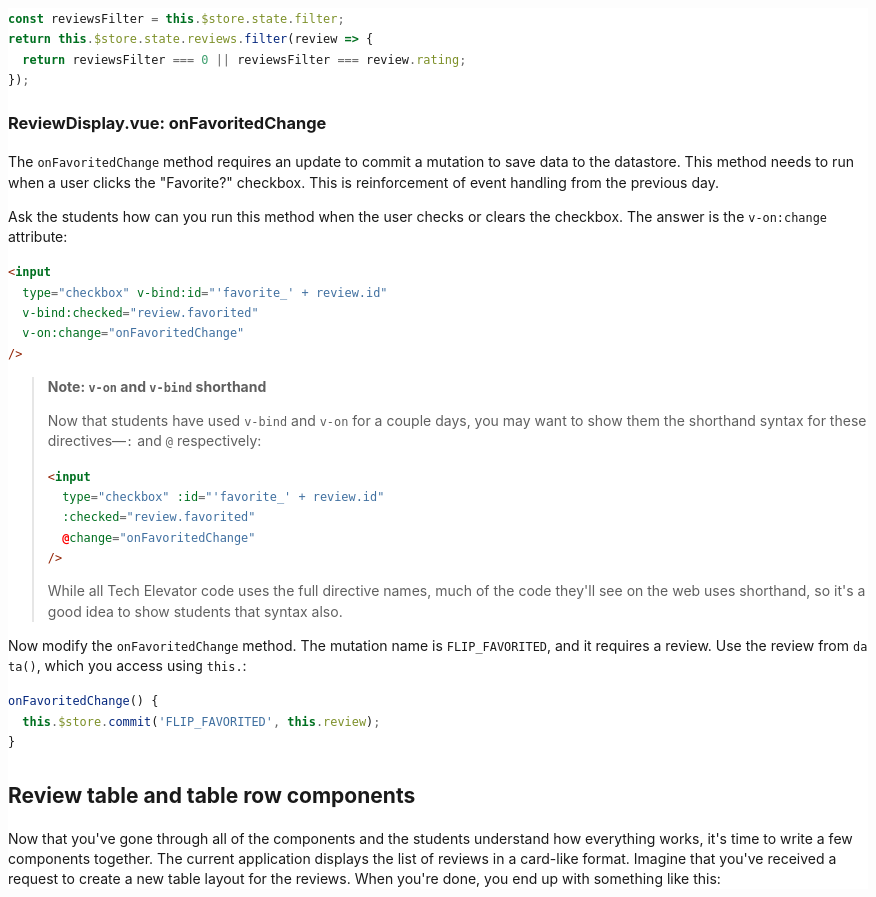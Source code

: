 ```js
const reviewsFilter = this.$store.state.filter;
return this.$store.state.reviews.filter(review => {
  return reviewsFilter === 0 || reviewsFilter === review.rating;
});
```

### ReviewDisplay.vue: onFavoritedChange

The `onFavoritedChange` method requires an update to commit a mutation to save data to the datastore. This method needs to run when a user clicks the "Favorite?" checkbox. This is reinforcement of event handling from the previous day.

Ask the students how can you run this method when the user checks or clears the checkbox. The answer is the `v-on:change` attribute:

```html
<input
  type="checkbox" v-bind:id="'favorite_' + review.id"
  v-bind:checked="review.favorited"
  v-on:change="onFavoritedChange"
/>
```

> **Note: `v-on` and `v-bind` shorthand**
>
> Now that students have used `v-bind` and `v-on` for a couple days, you may want to show them the shorthand syntax for these directives—`:` and `@` respectively:
> ```html
> <input
>   type="checkbox" :id="'favorite_' + review.id"
>   :checked="review.favorited"
>   @change="onFavoritedChange"
> />
> ```
> While all Tech Elevator code uses the full directive names, much of the code they'll see on the web uses shorthand, so it's a good idea to show students that syntax also.

Now modify the `onFavoritedChange` method. The mutation name is `FLIP_FAVORITED`, and it requires a review. Use the review from `data()`, which you access using `this.`:

```js
onFavoritedChange() {
  this.$store.commit('FLIP_FAVORITED', this.review);
}
```

## Review table and table row components

Now that you've gone through all of the components and the students understand how everything works, it's time to write a few components together. The current application displays the list of reviews in a card-like format. Imagine that you've received a request to create a new table layout for the reviews. When you're done, you end up with something like this:
